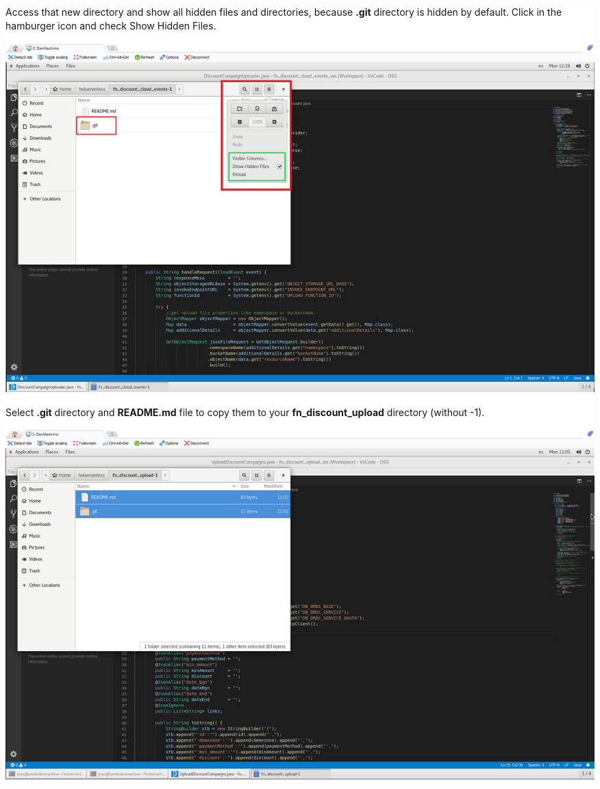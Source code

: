 Access that new directory and show all hidden files and directories, because **.git** directory is hidden by default. Click in the hamburger icon and check Show Hidden Files.

![](./images/fn-devcs-gitclone07b.png)

Select **.git** directory and **README.md** file to copy them to your **fn_discount_upload** directory (without -1).

![](./images/fn-devcs-gitclone08.png)
